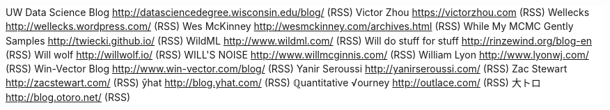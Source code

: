 UW Data Science Blog http://datasciencedegree.wisconsin.edu/blog/ (RSS)
Victor Zhou https://victorzhou.com (RSS)
Wellecks http://wellecks.wordpress.com/ (RSS)
Wes McKinney http://wesmckinney.com/archives.html (RSS)
While My MCMC Gently Samples http://twiecki.github.io/ (RSS)
WildML http://www.wildml.com/ (RSS)
Will do stuff for stuff http://rinzewind.org/blog-en (RSS)
Will wolf http://willwolf.io/ (RSS)
WILL'S NOISE http://www.willmcginnis.com/ (RSS)
William Lyon http://www.lyonwj.com/ (RSS)
Win-Vector Blog http://www.win-vector.com/blog/ (RSS)
Yanir Seroussi http://yanirseroussi.com/ (RSS)
Zac Stewart http://zacstewart.com/ (RSS)
ŷhat http://blog.yhat.com/ (RSS)
ℚuantitative √ourney http://outlace.com/ (RSS)
大トロ http://blog.otoro.net/ (RSS)
